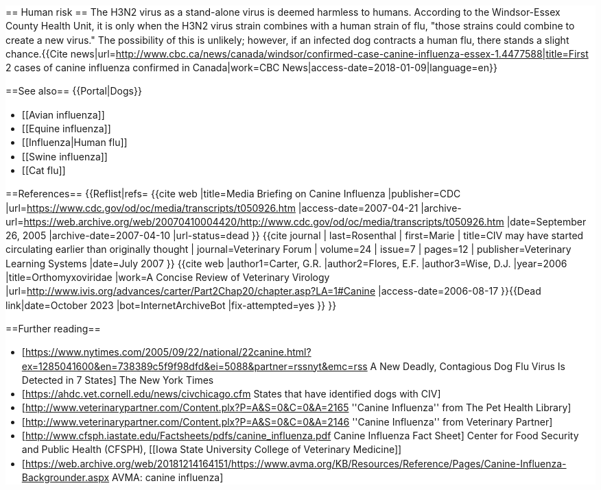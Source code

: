 == Human risk ==
The H3N2 virus as a stand-alone virus is deemed harmless to humans. According to the Windsor-Essex County Health Unit, it is only when the H3N2 virus strain combines with a human strain of flu, "those strains could combine to create a new virus." The possibility of this is unlikely; however, if an infected dog contracts a human flu, there stands a slight chance.<ref>{{Cite news|url=http://www.cbc.ca/news/canada/windsor/confirmed-case-canine-influenza-essex-1.4477588|title=First 2 cases of canine influenza confirmed in Canada|work=CBC News|access-date=2018-01-09|language=en}}</ref>

==See also==
{{Portal|Dogs}}
* [[Avian influenza]]
* [[Equine influenza]]
* [[Influenza|Human flu]]
* [[Swine influenza]]
* [[Cat flu]]

==References==
{{Reflist|refs=
<ref name="CDC">{{cite web
 |title=Media Briefing on Canine Influenza
 |publisher=CDC
 |url=https://www.cdc.gov/od/oc/media/transcripts/t050926.htm
 |access-date=2007-04-21
 |archive-url=https://web.archive.org/web/20070410004420/http://www.cdc.gov/od/oc/media/transcripts/t050926.htm
 |date=September 26, 2005
 |archive-date=2007-04-10
 |url-status=dead
}}
</ref><ref name="VF">{{cite journal
  | last=Rosenthal | first=Marie
  | title=CIV may have started circulating earlier than originally thought
  | journal=Veterinary Forum | volume=24 | issue=7 | pages=12
  | publisher=Veterinary Learning Systems |date=July 2007 }}
</ref><ref name="Carter">{{cite web |author1=Carter, G.R. |author2=Flores, E.F. |author3=Wise, D.J. |year=2006 |title=Orthomyxoviridae |work=A Concise Review of Veterinary Virology |url=http://www.ivis.org/advances/carter/Part2Chap20/chapter.asp?LA=1#Canine |access-date=2006-08-17 }}{{Dead link|date=October 2023 |bot=InternetArchiveBot |fix-attempted=yes }}</ref>
}}

==Further reading==
* [https://www.nytimes.com/2005/09/22/national/22canine.html?ex=1285041600&en=738389c5f9f98dfd&ei=5088&partner=rssnyt&emc=rss A New Deadly, Contagious Dog Flu Virus Is Detected in 7 States] The New York Times
* [https://ahdc.vet.cornell.edu/news/civchicago.cfm States that have identified dogs with CIV]
* [http://www.veterinarypartner.com/Content.plx?P=A&S=0&C=0&A=2165 ''Canine Influenza'' from The Pet Health Library]
* [http://www.veterinarypartner.com/Content.plx?P=A&S=0&C=0&A=2146 ''Canine Influenza'' from Veterinary Partner]
* [http://www.cfsph.iastate.edu/Factsheets/pdfs/canine_influenza.pdf Canine Influenza Fact Sheet] Center for Food Security and Public Health (CFSPH), [[Iowa State University College of Veterinary Medicine]]
* [https://web.archive.org/web/20181214164151/https://www.avma.org/KB/Resources/Reference/Pages/Canine-Influenza-Backgrounder.aspx AVMA: canine influenza]
